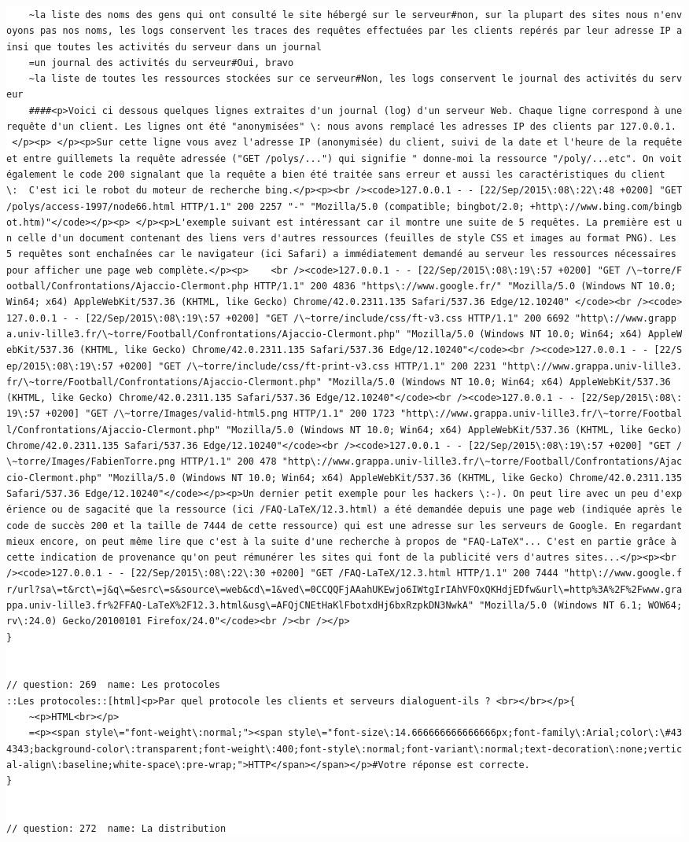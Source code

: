 ```activité
	~la liste des noms des gens qui ont consulté le site hébergé sur le serveur#non, sur la plupart des sites nous n'envoyons pas nos noms, les logs conservent les traces des requêtes effectuées par les clients repérés par leur adresse IP ainsi que toutes les activités du serveur dans un journal 
	=un journal des activités du serveur#Oui, bravo 
	~la liste de toutes les ressources stockées sur ce serveur#Non, les logs conservent le journal des activités du serveur 
	####<p>Voici ci dessous quelques lignes extraites d'un journal (log) d'un serveur Web. Chaque ligne correspond à une requête d'un client. Les lignes ont été "anonymisées" \: nous avons remplacé les adresses IP des clients par 127.0.0.1.  </p><p> </p><p>Sur cette ligne vous avez l'adresse IP (anonymisée) du client, suivi de la date et l'heure de la requête et entre guillemets la requête adressée ("GET /polys/...") qui signifie " donne-moi la ressource "/poly/...etc". On voit également le code 200 signalant que la requête a bien été traitée sans erreur et aussi les caractéristiques du client \:  C'est ici le robot du moteur de recherche bing.</p><p><br /><code>127.0.0.1 - - [22/Sep/2015\:08\:22\:48 +0200] "GET /polys/access-1997/node66.html HTTP/1.1" 200 2257 "-" "Mozilla/5.0 (compatible; bingbot/2.0; +http\://www.bing.com/bingbot.htm)"</code></p><p> </p><p>L'exemple suivant est intéressant car il montre une suite de 5 requêtes. La première est un celle d'un document contenant des liens vers d'autres ressources (feuilles de style CSS et images au format PNG). Les 5 requêtes sont enchaînées car le navigateur (ici Safari) a immédiatement demandé au serveur les ressources nécessaires pour afficher une page web complète.</p><p>    <br /><code>127.0.0.1 - - [22/Sep/2015\:08\:19\:57 +0200] "GET /\~torre/Football/Confrontations/Ajaccio-Clermont.php HTTP/1.1" 200 4836 "https\://www.google.fr/" "Mozilla/5.0 (Windows NT 10.0; Win64; x64) AppleWebKit/537.36 (KHTML, like Gecko) Chrome/42.0.2311.135 Safari/537.36 Edge/12.10240" </code><br /><code>127.0.0.1 - - [22/Sep/2015\:08\:19\:57 +0200] "GET /\~torre/include/css/ft-v3.css HTTP/1.1" 200 6692 "http\://www.grappa.univ-lille3.fr/\~torre/Football/Confrontations/Ajaccio-Clermont.php" "Mozilla/5.0 (Windows NT 10.0; Win64; x64) AppleWebKit/537.36 (KHTML, like Gecko) Chrome/42.0.2311.135 Safari/537.36 Edge/12.10240"</code><br /><code>127.0.0.1 - - [22/Sep/2015\:08\:19\:57 +0200] "GET /\~torre/include/css/ft-print-v3.css HTTP/1.1" 200 2231 "http\://www.grappa.univ-lille3.fr/\~torre/Football/Confrontations/Ajaccio-Clermont.php" "Mozilla/5.0 (Windows NT 10.0; Win64; x64) AppleWebKit/537.36 (KHTML, like Gecko) Chrome/42.0.2311.135 Safari/537.36 Edge/12.10240"</code><br /><code>127.0.0.1 - - [22/Sep/2015\:08\:19\:57 +0200] "GET /\~torre/Images/valid-html5.png HTTP/1.1" 200 1723 "http\://www.grappa.univ-lille3.fr/\~torre/Football/Confrontations/Ajaccio-Clermont.php" "Mozilla/5.0 (Windows NT 10.0; Win64; x64) AppleWebKit/537.36 (KHTML, like Gecko) Chrome/42.0.2311.135 Safari/537.36 Edge/12.10240"</code><br /><code>127.0.0.1 - - [22/Sep/2015\:08\:19\:57 +0200] "GET /\~torre/Images/FabienTorre.png HTTP/1.1" 200 478 "http\://www.grappa.univ-lille3.fr/\~torre/Football/Confrontations/Ajaccio-Clermont.php" "Mozilla/5.0 (Windows NT 10.0; Win64; x64) AppleWebKit/537.36 (KHTML, like Gecko) Chrome/42.0.2311.135 Safari/537.36 Edge/12.10240"</code></p><p>Un dernier petit exemple pour les hackers \:-). On peut lire avec un peu d'expérience ou de sagacité que la ressource (ici /FAQ-LaTeX/12.3.html) a été demandée depuis une page web (indiquée après le code de succès 200 et la taille de 7444 de cette ressource) qui est une adresse sur les serveurs de Google. En regardant mieux encore, on peut même lire que c'est à la suite d'une recherche à propos de "FAQ-LaTeX"... C'est en partie grâce à cette indication de provenance qu'on peut rémunérer les sites qui font de la publicité vers d'autres sites...</p><p><br /><code>127.0.0.1 - - [22/Sep/2015\:08\:22\:30 +0200] "GET /FAQ-LaTeX/12.3.html HTTP/1.1" 200 7444 "http\://www.google.fr/url?sa\=t&rct\=j&q\=&esrc\=s&source\=web&cd\=1&ved\=0CCQQFjAAahUKEwjo6IWtgIrIAhVFOxQKHdjEDfw&url\=http%3A%2F%2Fwww.grappa.univ-lille3.fr%2FFAQ-LaTeX%2F12.3.html&usg\=AFQjCNEtHaKlFbotxdHj6bxRzpkDN3NwkA" "Mozilla/5.0 (Windows NT 6.1; WOW64; rv\:24.0) Gecko/20100101 Firefox/24.0"</code><br /><br /></p> 
}


// question: 269  name: Les protocoles
::Les protocoles::[html]<p>Par quel protocole les clients et serveurs dialoguent-ils ? <br></br></p>{
	~<p>HTML<br></p>
	=<p><span style\="font-weight\:normal;"><span style\="font-size\:14.666666666666666px;font-family\:Arial;color\:\#434343;background-color\:transparent;font-weight\:400;font-style\:normal;font-variant\:normal;text-decoration\:none;vertical-align\:baseline;white-space\:pre-wrap;">HTTP</span></span></p>#Votre réponse est correcte. 
}


// question: 272  name: La distribution
```